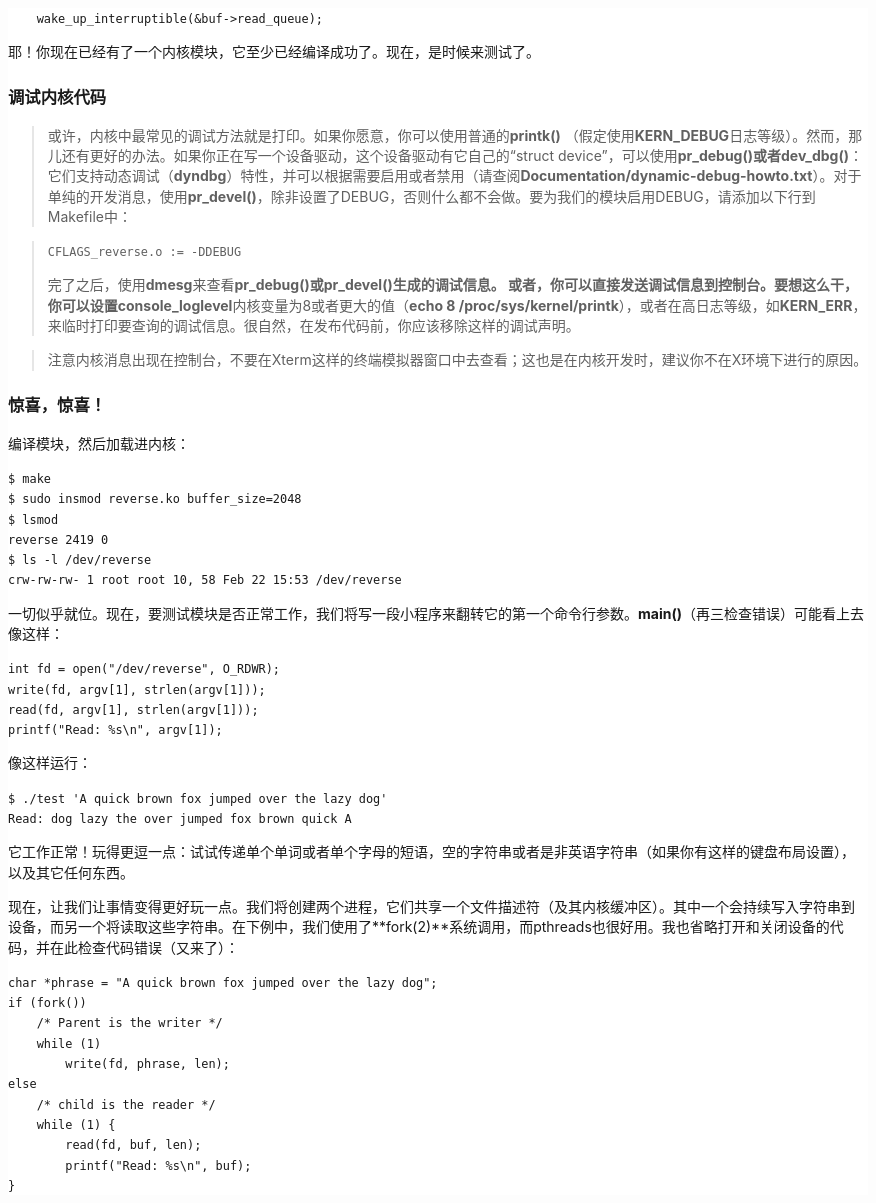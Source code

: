         wake_up_interruptible(&buf->read_queue);

耶！你现在已经有了一个内核模块，它至少已经编译成功了。现在，是时候来测试了。

### 调试内核代码 ###

> 或许，内核中最常见的调试方法就是打印。如果你愿意，你可以使用普通的**printk()** （假定使用**KERN\_DEBUG**日志等级）。然而，那儿还有更好的办法。如果你正在写一个设备驱动，这个设备驱动有它自己的“struct device”，可以使用**pr\_debug()**或者**dev\_dbg()**：它们支持动态调试（**dyndbg**）特性，并可以根据需要启用或者禁用（请查阅**Documentation/dynamic-debug-howto.txt**）。对于单纯的开发消息，使用**pr\_devel()**，除非设置了DEBUG，否则什么都不会做。要为我们的模块启用DEBUG，请添加以下行到Makefile中：

>     CFLAGS_reverse.o := -DDEBUG
> 
> 完了之后，使用**dmesg**来查看**pr_debug()**或**pr_devel()**生成的调试信息。
> 或者，你可以直接发送调试信息到控制台。要想这么干，你可以设置**console_loglevel**内核变量为8或者更大的值（**echo 8 /proc/sys/kernel/printk**），或者在高日志等级，如**KERN_ERR**，来临时打印要查询的调试信息。很自然，在发布代码前，你应该移除这样的调试声明。

> 注意内核消息出现在控制台，不要在Xterm这样的终端模拟器窗口中去查看；这也是在内核开发时，建议你不在X环境下进行的原因。

### 惊喜，惊喜！ ###

编译模块，然后加载进内核：

    $ make
    $ sudo insmod reverse.ko buffer_size=2048
    $ lsmod
    reverse 2419 0
    $ ls -l /dev/reverse
    crw-rw-rw- 1 root root 10, 58 Feb 22 15:53 /dev/reverse

一切似乎就位。现在，要测试模块是否正常工作，我们将写一段小程序来翻转它的第一个命令行参数。**main()**（再三检查错误）可能看上去像这样：

    int fd = open("/dev/reverse", O_RDWR);
    write(fd, argv[1], strlen(argv[1]));
    read(fd, argv[1], strlen(argv[1]));
    printf("Read: %s\n", argv[1]);

像这样运行：

    $ ./test 'A quick brown fox jumped over the lazy dog'
    Read: dog lazy the over jumped fox brown quick A

它工作正常！玩得更逗一点：试试传递单个单词或者单个字母的短语，空的字符串或者是非英语字符串（如果你有这样的键盘布局设置），以及其它任何东西。

现在，让我们让事情变得更好玩一点。我们将创建两个进程，它们共享一个文件描述符（及其内核缓冲区）。其中一个会持续写入字符串到设备，而另一个将读取这些字符串。在下例中，我们使用了**fork(2)**系统调用，而pthreads也很好用。我也省略打开和关闭设备的代码，并在此检查代码错误（又来了）：

    char *phrase = "A quick brown fox jumped over the lazy dog";
    if (fork())
        /* Parent is the writer */
        while (1)
            write(fd, phrase, len);
    else
        /* child is the reader */
        while (1) {
            read(fd, buf, len);
            printf("Read: %s\n", buf);
    }
